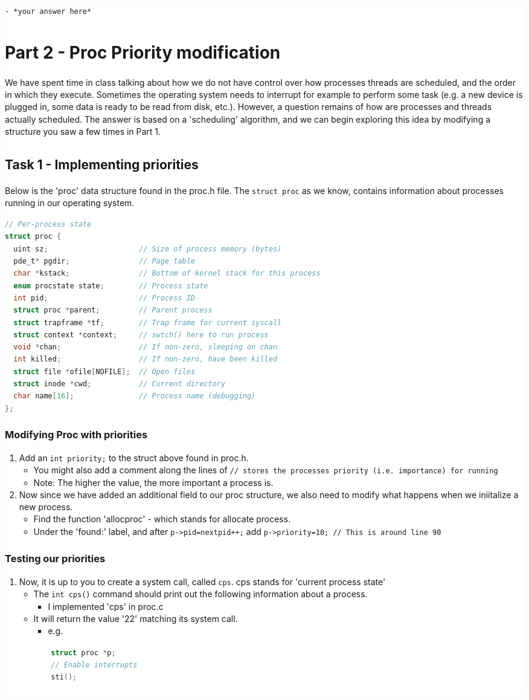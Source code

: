 	- *your answer here*
    
# Part 2 - Proc Priority modification

We have spent time in class talking about how we do not have control over how processes threads are scheduled, and the order in which they execute. Sometimes the operating system needs to interrupt for example to perform some task (e.g. a new device is plugged in, some data is ready to be read from disk, etc.). However, a question remains of how are processes and threads actually scheduled. The answer is based on a 'scheduling' algorithm, and we can begin exploring this idea by modifying a structure you saw a few times in Part 1.

## Task 1 - Implementing priorities

Below is the 'proc' data structure found in the proc.h file. The `struct proc` as we know, contains information about processes running in our operating system.

```c
// Per-process state
struct proc {
  uint sz;                     // Size of process memory (bytes)
  pde_t* pgdir;                // Page table
  char *kstack;                // Bottom of kernel stack for this process
  enum procstate state;        // Process state
  int pid;                     // Process ID
  struct proc *parent;         // Parent process
  struct trapframe *tf;        // Trap frame for current syscall
  struct context *context;     // swtch() here to run process
  void *chan;                  // If non-zero, sleeping on chan
  int killed;                  // If non-zero, have been killed
  struct file *ofile[NOFILE];  // Open files
  struct inode *cwd;           // Current directory
  char name[16];               // Process name (debugging)
};
```

### Modifying Proc with priorities

1. Add an `int priority;` to the struct above found in proc.h.
	- You might also add a comment along the lines of `// stores the processes priority (i.e. importance) for running`
	- Note: The higher the value, the more important a process is.
2. Now since we have added an additional field to our proc structure, we also need to modify what happens when we iniitalize a new process.
	- Find the function 'allocproc' - which stands for allocate process.
	- Under the 'found:' label, and after `p->pid=nextpid++;` add `p->priority=10; // This is around line 90`

### Testing our priorities

1. Now, it is up to you to create a system call, called `cps`. cps stands for 'current process state'
	- The `int cps()` command should print out the following information about a process.
		- I implemented 'cps' in proc.c 
	- It will return the value '22' matching its system call.
		- e.g. 
		```c
			struct proc *p;
			// Enable interrupts
			sti();
			